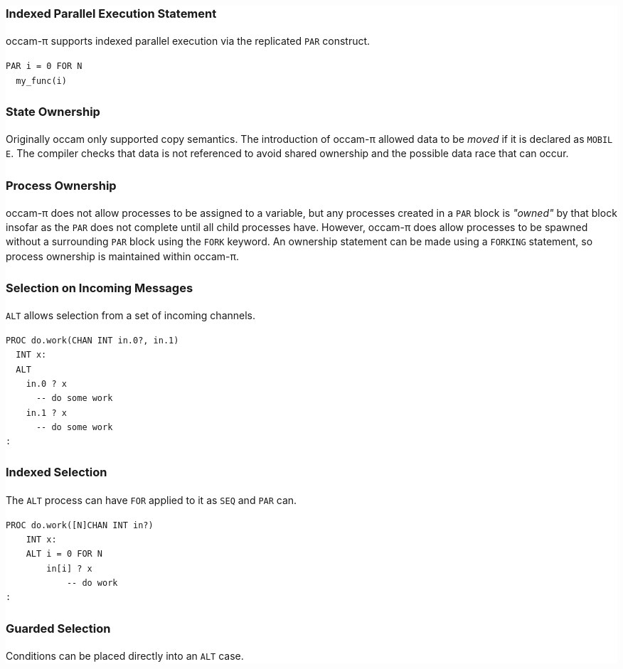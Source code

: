 ### Indexed Parallel Execution Statement

occam-&pi; supports indexed parallel execution via the replicated ```PAR``` construct.

```occam
PAR i = 0 FOR N
  my_func(i)
```

### State Ownership

Originally occam only supported copy semantics.  The introduction of occam-&pi; allowed data to be _moved_ if it is declared as ```MOBILE```.  The compiler checks that data is not referenced to avoid shared ownership and the possible data race that can occur.

### Process Ownership

occam-&pi; does not allow processes to be assigned to a variable, but any processes created in a ```PAR``` block is _"owned"_ by that block insofar as the ```PAR``` does not complete until all child processes have.  However, occam-&pi; does allow processes to be spawned without a surrounding ```PAR``` block using the ```FORK``` keyword.  An ownership statement can be made using a ```FORKING``` statement, so process ownership is maintained within occam-&pi;.

### Selection on Incoming Messages

```ALT``` allows selection from a set of incoming channels.

```occam
PROC do.work(CHAN INT in.0?, in.1)
  INT x:
  ALT
    in.0 ? x
      -- do some work
    in.1 ? x
      -- do some work
:
```

### Indexed Selection

The ```ALT``` process can have ```FOR``` applied to it as ```SEQ``` and ```PAR``` can.

```occam
PROC do.work([N]CHAN INT in?) 
    INT x:
    ALT i = 0 FOR N
        in[i] ? x
            -- do work
:
```

### Guarded Selection

Conditions can be placed directly into an ```ALT``` case. 
